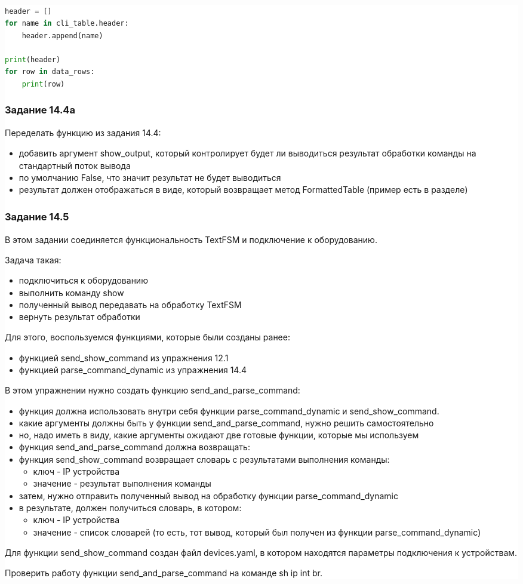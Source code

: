 ```python
header = []
for name in cli_table.header:
    header.append(name)

print(header)
for row in data_rows:
    print(row)

```

### Задание 14.4a

Переделать функцию из задания 14.4:
* добавить аргумент show_output, который контролирует будет ли выводиться результат обработки команды на стандартный поток вывода
 * по умолчанию False, что значит результат не будет выводиться
* результат должен отображаться в виде, который возвращает метод FormattedTable (пример есть в разделе)


### Задание 14.5

В этом задании соединяется функциональность TextFSM и подключение к оборудованию.

Задача такая:
* подключиться к оборудованию
* выполнить команду show
* полученный вывод передавать на обработку TextFSM
* вернуть результат обработки

Для этого, воспользуемся функциями, которые были созданы ранее:
* функцией send_show_command из упражнения 12.1
* функцией parse_command_dynamic из упражнения 14.4

В этом упражнении нужно создать функцию send_and_parse_command:
* функция должна использовать внутри себя функции parse_command_dynamic и send_show_command.
* какие аргументы должны быть у функции send_and_parse_command, нужно решить самостоятельно
 * но, надо иметь в виду, какие аргументы ожидают две готовые функции, которые мы используем
* функция send_and_parse_command должна возвращать:
 * функция send_show_command возвращает словарь с результатами выполнения команды:
    * ключ - IP устройства
    * значение - результат выполнения команды
 * затем, нужно отправить полученный вывод на обработку функции parse_command_dynamic
 * в результате, должен получиться словарь, в котором:
    * ключ - IP устройства
    * значение - список словарей (то есть, тот вывод, который был получен из функции parse_command_dynamic)

Для функции send_show_command создан файл devices.yaml, в котором находятся параметры подключения к устройствам.

Проверить работу функции send_and_parse_command на команде sh ip int br.

